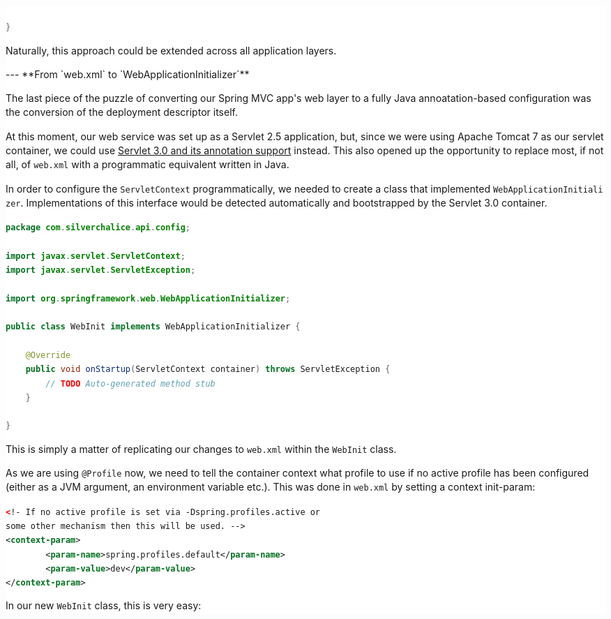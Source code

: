 ``` java WebConfig.java
	
}
```

Naturally, this approach could be extended across all application layers.

<p />
---
**From `web.xml` to `WebApplicationInitializer`**

The last piece of the puzzle of converting our Spring MVC app's web layer to a fully Java annoatation-based configuration was the conversion of the deployment descriptor itself.

At this moment, our web service was set up as a Servlet 2.5 application, but, since we were using Apache Tomcat 7 as our servlet container, we could use [Servlet 3.0 and its annotation support](http://explodingjava.blogspot.in/2010/05/servlet-30-annotations.html) instead. This also opened up the opportunity to replace most, if not all, of `web.xml` with a programmatic equivalent written in Java.

In order to configure the `ServletContext` programmatically, we needed to create a class that implemented `WebApplicationInitializer`. Implementations of this interface would be detected automatically and bootstrapped by the Servlet 3.0 container.

``` java WebInit.java
package com.silverchalice.api.config;

import javax.servlet.ServletContext;
import javax.servlet.ServletException;

import org.springframework.web.WebApplicationInitializer;

public class WebInit implements WebApplicationInitializer {

	@Override
	public void onStartup(ServletContext container) throws ServletException {
		// TODO Auto-generated method stub
	}

}
```
	
This is simply a matter of replicating our changes to `web.xml` within the `WebInit` class. 

As we are using `@Profile` now, we need to tell the container context what profile to use if no active profile has been configured (either as a JVM argument, an environment variable etc.). This was done in `web.xml` by setting a context init-param:

``` xml
<!- If no active profile is set via -Dspring.profiles.active or 
some other mechanism then this will be used. -->
<context-param>
        <param-name>spring.profiles.default</param-name>
        <param-value>dev</param-value>
</context-param>
```
	
In our new `WebInit` class, this is very easy:
